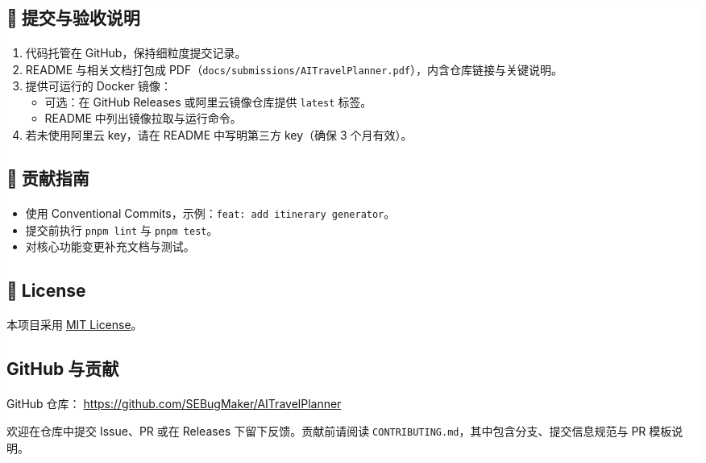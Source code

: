 ## 📄 提交与验收说明
1. 代码托管在 GitHub，保持细粒度提交记录。
2. README 与相关文档打包成 PDF（`docs/submissions/AITravelPlanner.pdf`），内含仓库链接与关键说明。
3. 提供可运行的 Docker 镜像：
   - 可选：在 GitHub Releases 或阿里云镜像仓库提供 `latest` 标签。
   - README 中列出镜像拉取与运行命令。
4. 若未使用阿里云 key，请在 README 中写明第三方 key（确保 3 个月有效）。

## 🤝 贡献指南
- 使用 Conventional Commits，示例：`feat: add itinerary generator`。
- 提交前执行 `pnpm lint` 与 `pnpm test`。
- 对核心功能变更补充文档与测试。

## 📜 License
本项目采用 [MIT License](./LICENSE)。

## GitHub 与贡献

GitHub 仓库： https://github.com/SEBugMaker/AITravelPlanner

欢迎在仓库中提交 Issue、PR 或在 Releases 下留下反馈。贡献前请阅读 `CONTRIBUTING.md`，其中包含分支、提交信息规范与 PR 模板说明。

